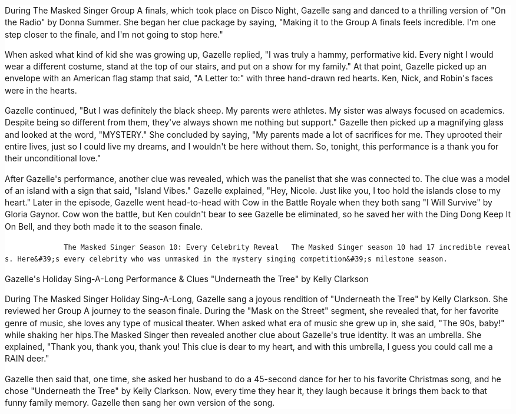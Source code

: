  

During The Masked Singer Group A finals, which took place on Disco Night, Gazelle sang and danced to a thrilling version of &#34;On the Radio&#34; by Donna Summer. She began her clue package by saying, &#34;Making it to the Group A finals feels incredible. I&#39;m one step closer to the finale, and I&#39;m not going to stop here.&#34;




When asked what kind of kid she was growing up, Gazelle replied, &#34;I was truly a hammy, performative kid. Every night I would wear a different costume, stand at the top of our stairs, and put on a show for my family.&#34; At that point, Gazelle picked up an envelope with an American flag stamp that said, &#34;A Letter to:&#34; with three hand-drawn red hearts. Ken, Nick, and Robin&#39;s faces were in the hearts.

Gazelle continued, &#34;But I was definitely the black sheep. My parents were athletes. My sister was always focused on academics. Despite being so different from them, they&#39;ve always shown me nothing but support.&#34; Gazelle then picked up a magnifying glass and looked at the word, &#34;MYSTERY.&#34; She concluded by saying, &#34;My parents made a lot of sacrifices for me. They uprooted their entire lives, just so I could live my dreams, and I wouldn&#39;t be here without them. So, tonight, this performance is a thank you for their unconditional love.&#34;

After Gazelle&#39;s performance, another clue was revealed, which was the panelist that she was connected to. The clue was a model of an island with a sign that said, &#34;Island Vibes.&#34; Gazelle explained, &#34;Hey, Nicole. Just like you, I too hold the islands close to my heart.&#34; Later in the episode, Gazelle went head-to-head with Cow in the Battle Royale when they both sang &#34;I Will Survive&#34; by Gloria Gaynor. Cow won the battle, but Ken couldn&#39;t bear to see Gazelle be eliminated, so he saved her with the Ding Dong Keep It On Bell, and they both made it to the season finale.




                  The Masked Singer Season 10: Every Celebrity Reveal   The Masked Singer season 10 had 17 incredible reveals. Here&#39;s every celebrity who was unmasked in the mystery singing competition&#39;s milestone season.    



 Gazelle&#39;s Holiday Sing-A-Long Performance &amp; Clues 
&#34;Underneath the Tree&#34; by Kelly Clarkson

 

During The Masked Singer Holiday Sing-A-Long, Gazelle sang a joyous rendition of &#34;Underneath the Tree&#34; by Kelly Clarkson. She reviewed her Group A journey to the season finale. During the &#34;Mask on the Street&#34; segment, she revealed that, for her favorite genre of music, she loves any type of musical theater. When asked what era of music she grew up in, she said, &#34;The 90s, baby!&#34; while shaking her hips.The Masked Singer then revealed another clue about Gazelle&#39;s true identity. It was an umbrella. She explained, &#34;Thank you, thank you, thank you! This clue is dear to my heart, and with this umbrella, I guess you could call me a RAIN deer.&#34;




Gazelle then said that, one time, she asked her husband to do a 45-second dance for her to his favorite Christmas song, and he chose &#34;Underneath the Tree&#34; by Kelly Clarkson. Now, every time they hear it, they laugh because it brings them back to that funny family memory. Gazelle then sang her own version of the song.
